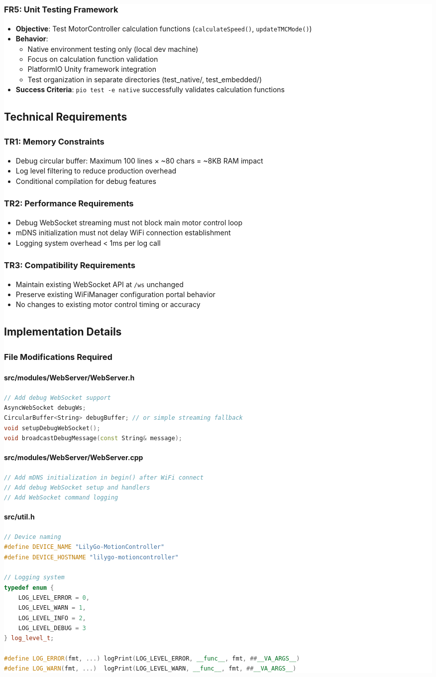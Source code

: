 ### FR5: Unit Testing Framework
- **Objective**: Test MotorController calculation functions (`calculateSpeed()`, `updateTMCMode()`)
- **Behavior**:
  - Native environment testing only (local dev machine)
  - Focus on calculation function validation
  - PlatformIO Unity framework integration
  - Test organization in separate directories (test_native/, test_embedded/)
- **Success Criteria**: `pio test -e native` successfully validates calculation functions

## Technical Requirements

### TR1: Memory Constraints
- Debug circular buffer: Maximum 100 lines × ~80 chars = ~8KB RAM impact
- Log level filtering to reduce production overhead
- Conditional compilation for debug features

### TR2: Performance Requirements
- Debug WebSocket streaming must not block main motor control loop
- mDNS initialization must not delay WiFi connection establishment
- Logging system overhead < 1ms per log call

### TR3: Compatibility Requirements
- Maintain existing WebSocket API at `/ws` unchanged
- Preserve existing WiFiManager configuration portal behavior
- No changes to existing motor control timing or accuracy

## Implementation Details

### File Modifications Required

#### src/modules/WebServer/WebServer.h
```cpp
// Add debug WebSocket support
AsyncWebSocket debugWs;
CircularBuffer<String> debugBuffer; // or simple streaming fallback
void setupDebugWebSocket();
void broadcastDebugMessage(const String& message);
```

#### src/modules/WebServer/WebServer.cpp
```cpp
// Add mDNS initialization in begin() after WiFi connect
// Add debug WebSocket setup and handlers
// Add WebSocket command logging
```

#### src/util.h
```cpp
// Device naming
#define DEVICE_NAME "LilyGo-MotionController"
#define DEVICE_HOSTNAME "lilygo-motioncontroller"

// Logging system
typedef enum {
    LOG_LEVEL_ERROR = 0,
    LOG_LEVEL_WARN = 1,
    LOG_LEVEL_INFO = 2,
    LOG_LEVEL_DEBUG = 3
} log_level_t;

#define LOG_ERROR(fmt, ...) logPrint(LOG_LEVEL_ERROR, __func__, fmt, ##__VA_ARGS__)
#define LOG_WARN(fmt, ...)  logPrint(LOG_LEVEL_WARN, __func__, fmt, ##__VA_ARGS__)
```